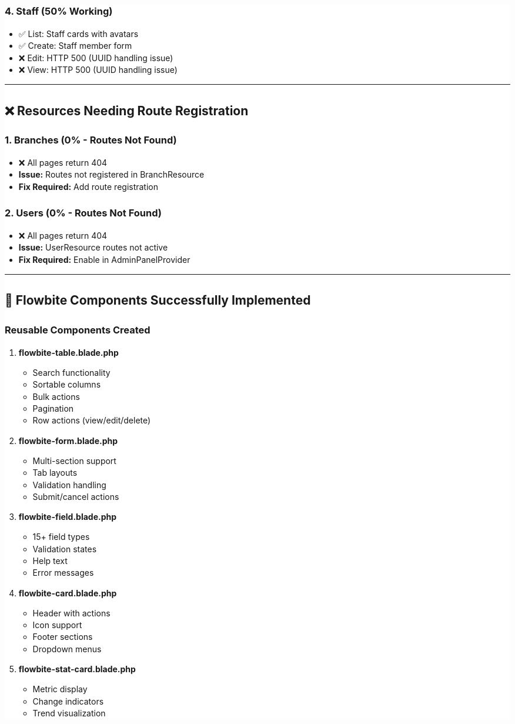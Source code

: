 ### 4. **Staff** (50% Working)
- ✅ List: Staff cards with avatars
- ✅ Create: Staff member form
- ❌ Edit: HTTP 500 (UUID handling issue)
- ❌ View: HTTP 500 (UUID handling issue)

---

## ❌ Resources Needing Route Registration

### 1. **Branches** (0% - Routes Not Found)
- ❌ All pages return 404
- **Issue:** Routes not registered in BranchResource
- **Fix Required:** Add route registration

### 2. **Users** (0% - Routes Not Found)
- ❌ All pages return 404
- **Issue:** UserResource routes not active
- **Fix Required:** Enable in AdminPanelProvider

---

## 🎨 Flowbite Components Successfully Implemented

### Reusable Components Created
1. **flowbite-table.blade.php**
   - Search functionality
   - Sortable columns
   - Bulk actions
   - Pagination
   - Row actions (view/edit/delete)

2. **flowbite-form.blade.php**
   - Multi-section support
   - Tab layouts
   - Validation handling
   - Submit/cancel actions

3. **flowbite-field.blade.php**
   - 15+ field types
   - Validation states
   - Help text
   - Error messages

4. **flowbite-card.blade.php**
   - Header with actions
   - Icon support
   - Footer sections
   - Dropdown menus

5. **flowbite-stat-card.blade.php**
   - Metric display
   - Change indicators
   - Trend visualization
